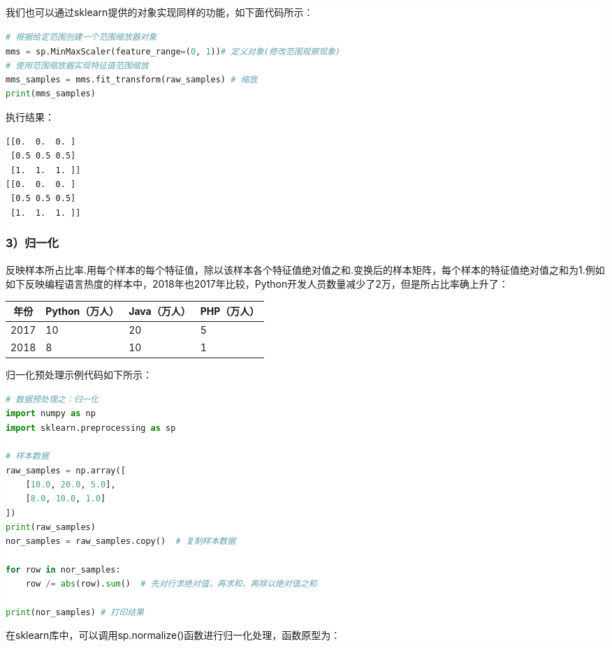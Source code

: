 我们也可以通过sklearn提供的对象实现同样的功能，如下面代码所示：

```Python
# 根据给定范围创建一个范围缩放器对象
mms = sp.MinMaxScaler(feature_range=(0, 1))# 定义对象(修改范围观察现象)
# 使用范围缩放器实现特征值范围缩放
mms_samples = mms.fit_transform(raw_samples) # 缩放
print(mms_samples)
```

执行结果：

```
[[0.  0.  0. ]
 [0.5 0.5 0.5]
 [1.  1.  1. ]]
[[0.  0.  0. ]
 [0.5 0.5 0.5]
 [1.  1.  1. ]]
```



### 3）归一化

反映样本所占比率.用每个样本的每个特征值，除以该样本各个特征值绝对值之和.变换后的样本矩阵，每个样本的特征值绝对值之和为1.例如如下反映编程语言热度的样本中，2018年也2017年比较，Python开发人员数量减少了2万，但是所占比率确上升了：

| 年份 | Python（万人） | Java（万人） | PHP（万人） |
| ---- | -------------- | ------------ | :---------- |
| 2017 | 10             | 20           | 5           |
| 2018 | 8              | 10           | 1           |

归一化预处理示例代码如下所示：

```Python
# 数据预处理之：归一化
import numpy as np
import sklearn.preprocessing as sp

# 样本数据
raw_samples = np.array([
    [10.0, 20.0, 5.0],
    [8.0, 10.0, 1.0]
])
print(raw_samples)
nor_samples = raw_samples.copy()  # 复制样本数据

for row in nor_samples:
    row /= abs(row).sum()  # 先对行求绝对值，再求和，再除以绝对值之和

print(nor_samples) # 打印结果
```

在sklearn库中，可以调用sp.normalize()函数进行归一化处理，函数原型为：
